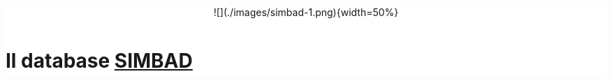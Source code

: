<center>![](./images/simbad-1.png){width=50%}</center>


# Il database [SIMBAD](http://simbad.u-strasbg.fr/simbad/)
